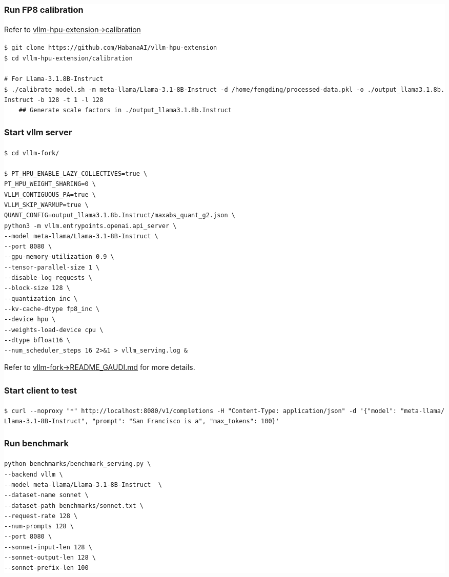 ### Run FP8 calibration
Refer to [vllm-hpu-extension->calibration](https://github.com/HabanaAI/vllm-hpu-extension/tree/main/calibration)    
```
$ git clone https://github.com/HabanaAI/vllm-hpu-extension
$ cd vllm-hpu-extension/calibration

# For Llama-3.1.8B-Instruct
$ ./calibrate_model.sh -m meta-llama/Llama-3.1-8B-Instruct -d /home/fengding/processed-data.pkl -o ./output_llama3.1.8b.Instruct -b 128 -t 1 -l 128
    ## Generate scale factors in ./output_llama3.1.8b.Instruct
```

### Start vllm server
```
$ cd vllm-fork/

$ PT_HPU_ENABLE_LAZY_COLLECTIVES=true \
PT_HPU_WEIGHT_SHARING=0 \
VLLM_CONTIGUOUS_PA=true \
VLLM_SKIP_WARMUP=true \
QUANT_CONFIG=output_llama3.1.8b.Instruct/maxabs_quant_g2.json \
python3 -m vllm.entrypoints.openai.api_server \
--model meta-llama/Llama-3.1-8B-Instruct \
--port 8080 \
--gpu-memory-utilization 0.9 \
--tensor-parallel-size 1 \
--disable-log-requests \
--block-size 128 \
--quantization inc \
--kv-cache-dtype fp8_inc \
--device hpu \
--weights-load-device cpu \
--dtype bfloat16 \
--num_scheduler_steps 16 2>&1 > vllm_serving.log &
```
Refer to [vllm-fork->README_GAUDI.md](https://github.com/HabanaAI/vllm-fork/blob/habana_main/README_GAUDI.md) for more details.

### Start client to test
```
$ curl --noproxy "*" http://localhost:8080/v1/completions -H "Content-Type: application/json" -d '{"model": "meta-llama/Llama-3.1-8B-Instruct", "prompt": "San Francisco is a", "max_tokens": 100}'
```

### Run benchmark
```
python benchmarks/benchmark_serving.py \
--backend vllm \
--model meta-llama/Llama-3.1-8B-Instruct  \
--dataset-name sonnet \
--dataset-path benchmarks/sonnet.txt \
--request-rate 128 \
--num-prompts 128 \
--port 8080 \
--sonnet-input-len 128 \
--sonnet-output-len 128 \
--sonnet-prefix-len 100
```

